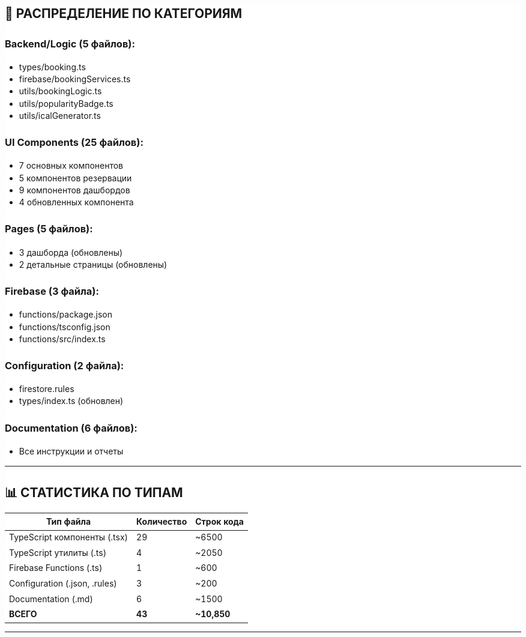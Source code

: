 
## 🎯 РАСПРЕДЕЛЕНИЕ ПО КАТЕГОРИЯМ

### **Backend/Logic (5 файлов):**
- types/booking.ts
- firebase/bookingServices.ts
- utils/bookingLogic.ts
- utils/popularityBadge.ts
- utils/icalGenerator.ts

### **UI Components (25 файлов):**
- 7 основных компонентов
- 5 компонентов резервации
- 9 компонентов дашбордов
- 4 обновленных компонента

### **Pages (5 файлов):**
- 3 дашборда (обновлены)
- 2 детальные страницы (обновлены)

### **Firebase (3 файла):**
- functions/package.json
- functions/tsconfig.json
- functions/src/index.ts

### **Configuration (2 файла):**
- firestore.rules
- types/index.ts (обновлен)

### **Documentation (6 файлов):**
- Все инструкции и отчеты

---

## 📊 СТАТИСТИКА ПО ТИПАМ

| Тип файла | Количество | Строк кода |
|-----------|------------|------------|
| TypeScript компоненты (.tsx) | 29 | ~6500 |
| TypeScript утилиты (.ts) | 4 | ~2050 |
| Firebase Functions (.ts) | 1 | ~600 |
| Configuration (.json, .rules) | 3 | ~200 |
| Documentation (.md) | 6 | ~1500 |
| **ВСЕГО** | **43** | **~10,850** |

---